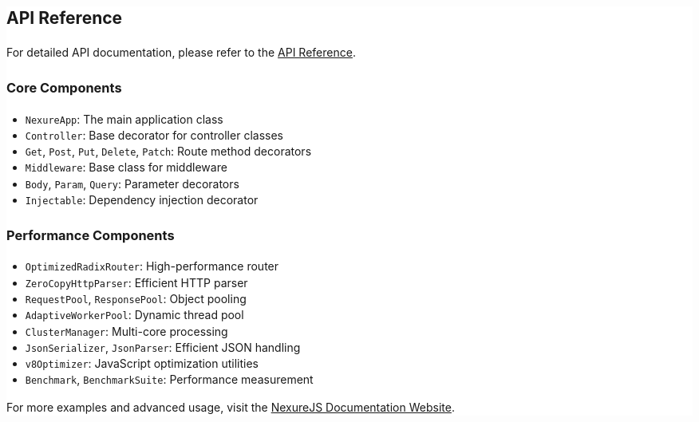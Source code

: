 ## API Reference

For detailed API documentation, please refer to the [API Reference](./api-reference.md).

### Core Components

- `NexureApp`: The main application class
- `Controller`: Base decorator for controller classes
- `Get`, `Post`, `Put`, `Delete`, `Patch`: Route method decorators
- `Middleware`: Base class for middleware
- `Body`, `Param`, `Query`: Parameter decorators
- `Injectable`: Dependency injection decorator

### Performance Components

- `OptimizedRadixRouter`: High-performance router
- `ZeroCopyHttpParser`: Efficient HTTP parser
- `RequestPool`, `ResponsePool`: Object pooling
- `AdaptiveWorkerPool`: Dynamic thread pool
- `ClusterManager`: Multi-core processing
- `JsonSerializer`, `JsonParser`: Efficient JSON handling
- `v8Optimizer`: JavaScript optimization utilities
- `Benchmark`, `BenchmarkSuite`: Performance measurement

For more examples and advanced usage, visit the [NexureJS Documentation Website](https://nexurejs.com/docs).
